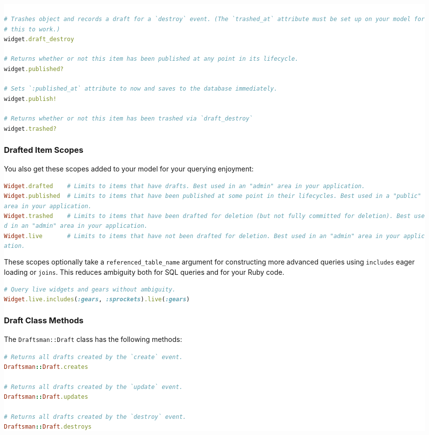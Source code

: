 ```ruby

# Trashes object and records a draft for a `destroy` event. (The `trashed_at` attribute must be set up on your model for
# this to work.)
widget.draft_destroy

# Returns whether or not this item has been published at any point in its lifecycle.
widget.published?

# Sets `:published_at` attribute to now and saves to the database immediately.
widget.publish!

# Returns whether or not this item has been trashed via `draft_destroy`
widget.trashed?
```

### Drafted Item Scopes

You also get these scopes added to your model for your querying enjoyment:

```ruby
Widget.drafted    # Limits to items that have drafts. Best used in an "admin" area in your application.
Widget.published  # Limits to items that have been published at some point in their lifecycles. Best used in a "public" area in your application.
Widget.trashed    # Limits to items that have been drafted for deletion (but not fully committed for deletion). Best used in an "admin" area in your application.
Widget.live       # Limits to items that have not been drafted for deletion. Best used in an "admin" area in your application.
```

These scopes optionally take a `referenced_table_name` argument for constructing more advanced queries using `includes`
eager loading or `joins`. This reduces ambiguity both for SQL queries and for your Ruby code.

```ruby
# Query live widgets and gears without ambiguity.
Widget.live.includes(:gears, :sprockets).live(:gears)
```

### Draft Class Methods

The `Draftsman::Draft` class has the following methods:

```ruby
# Returns all drafts created by the `create` event.
Draftsman::Draft.creates

# Returns all drafts created by the `update` event.
Draftsman::Draft.updates

# Returns all drafts created by the `destroy` event.
Draftsman::Draft.destroys
```
